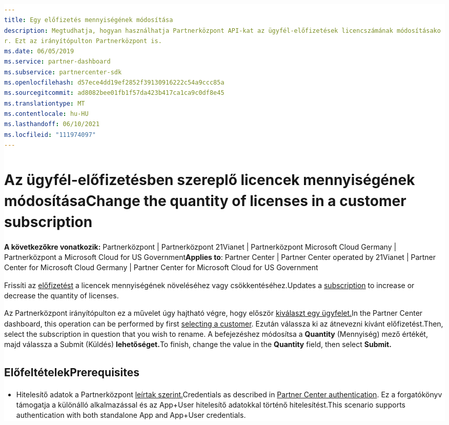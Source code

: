```yaml
---
title: Egy előfizetés mennyiségének módosítása
description: Megtudhatja, hogyan használhatja Partnerközpont API-kat az ügyfél-előfizetések licencszámának módosításakor. Ezt az irányítópulton Partnerközpont is.
ms.date: 06/05/2019
ms.service: partner-dashboard
ms.subservice: partnercenter-sdk
ms.openlocfilehash: d57ece4dd19ef2852f39130916222c54a9ccc85a
ms.sourcegitcommit: ad8082bee01fb1f57da423b417ca1ca9c0df8e45
ms.translationtype: MT
ms.contentlocale: hu-HU
ms.lasthandoff: 06/10/2021
ms.locfileid: "111974097"
---
```

# <a name="change-the-quantity-of-licenses-in-a-customer-subscription"></a><span data-ttu-id="388b0-104">Az ügyfél-előfizetésben szereplő licencek mennyiségének módosítása</span><span class="sxs-lookup"><span data-stu-id="388b0-104">Change the quantity of licenses in a customer subscription</span></span>

<span data-ttu-id="388b0-105">**A következőkre vonatkozik:** Partnerközpont | Partnerközpont 21Vianet | Partnerközpont Microsoft Cloud Germany | Partnerközpont a Microsoft Cloud for US Government</span><span class="sxs-lookup"><span data-stu-id="388b0-105">**Applies to**: Partner Center | Partner Center operated by 21Vianet | Partner Center for Microsoft Cloud Germany | Partner Center for Microsoft Cloud for US Government</span></span>

<span data-ttu-id="388b0-106">Frissíti az [előfizetést](subscription-resources.md) a licencek mennyiségének növeléséhez vagy csökkentéséhez.</span><span class="sxs-lookup"><span data-stu-id="388b0-106">Updates a [subscription](subscription-resources.md) to increase or decrease the quantity of licenses.</span></span>

<span data-ttu-id="388b0-107">Az Partnerközpont irányítópulton ez a művelet úgy hajtható végre, hogy először [kiválaszt egy ügyfelet.](get-a-customer-by-name.md)</span><span class="sxs-lookup"><span data-stu-id="388b0-107">In the Partner Center dashboard, this operation can be performed by first [selecting a customer](get-a-customer-by-name.md).</span></span> <span data-ttu-id="388b0-108">Ezután válassza ki az átnevezni kívánt előfizetést.</span><span class="sxs-lookup"><span data-stu-id="388b0-108">Then, select the subscription in question that you wish to rename.</span></span> <span data-ttu-id="388b0-109">A befejezéshez módosítsa a **Quantity** (Mennyiség) mező értékét, majd válassza a Submit (Küldés) **lehetőséget.**</span><span class="sxs-lookup"><span data-stu-id="388b0-109">To finish, change the value in the **Quantity** field, then select **Submit.**</span></span>

## <a name="prerequisites"></a><span data-ttu-id="388b0-110">Előfeltételek</span><span class="sxs-lookup"><span data-stu-id="388b0-110">Prerequisites</span></span>

- <span data-ttu-id="388b0-111">Hitelesítő adatok a Partnerközpont [leírtak szerint.](partner-center-authentication.md)</span><span class="sxs-lookup"><span data-stu-id="388b0-111">Credentials as described in [Partner Center authentication](partner-center-authentication.md).</span></span> <span data-ttu-id="388b0-112">Ez a forgatókönyv támogatja a különálló alkalmazással és az App+User hitelesítő adatokkal történő hitelesítést.</span><span class="sxs-lookup"><span data-stu-id="388b0-112">This scenario supports authentication with both standalone App and App+User credentials.</span></span>
